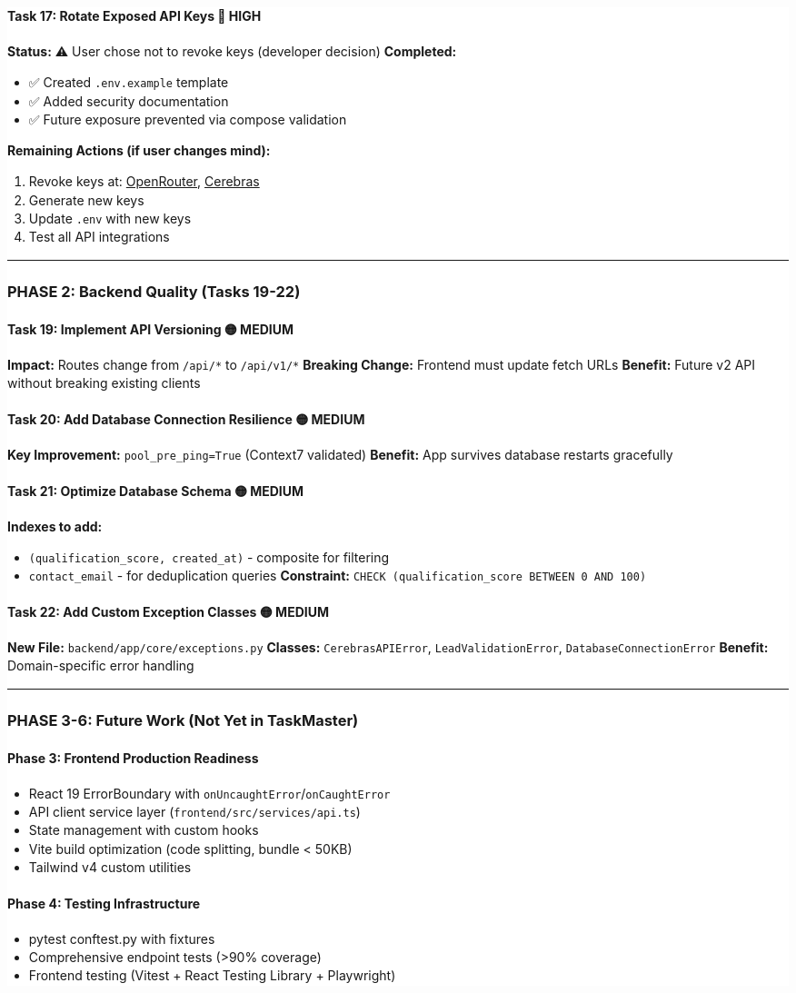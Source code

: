 
#### Task 17: Rotate Exposed API Keys 🔴 HIGH
**Status:** ⚠️ User chose not to revoke keys (developer decision)
**Completed:**
- ✅ Created `.env.example` template
- ✅ Added security documentation
- ✅ Future exposure prevented via compose validation

**Remaining Actions (if user changes mind):**
1. Revoke keys at: [OpenRouter](https://openrouter.ai/keys), [Cerebras](https://cloud.cerebras.ai/api-keys)
2. Generate new keys
3. Update `.env` with new keys
4. Test all API integrations

---

### **PHASE 2: Backend Quality** (Tasks 19-22)

#### Task 19: Implement API Versioning 🟡 MEDIUM
**Impact:** Routes change from `/api/*` to `/api/v1/*`
**Breaking Change:** Frontend must update fetch URLs
**Benefit:** Future v2 API without breaking existing clients

#### Task 20: Add Database Connection Resilience 🟡 MEDIUM
**Key Improvement:** `pool_pre_ping=True` (Context7 validated)
**Benefit:** App survives database restarts gracefully

#### Task 21: Optimize Database Schema 🟡 MEDIUM
**Indexes to add:**
- `(qualification_score, created_at)` - composite for filtering
- `contact_email` - for deduplication queries
**Constraint:** `CHECK (qualification_score BETWEEN 0 AND 100)`

#### Task 22: Add Custom Exception Classes 🟡 MEDIUM
**New File:** `backend/app/core/exceptions.py`
**Classes:** `CerebrasAPIError`, `LeadValidationError`, `DatabaseConnectionError`
**Benefit:** Domain-specific error handling

---

### **PHASE 3-6: Future Work** (Not Yet in TaskMaster)

#### Phase 3: Frontend Production Readiness
- React 19 ErrorBoundary with `onUncaughtError`/`onCaughtError`
- API client service layer (`frontend/src/services/api.ts`)
- State management with custom hooks
- Vite build optimization (code splitting, bundle < 50KB)
- Tailwind v4 custom utilities

#### Phase 4: Testing Infrastructure
- pytest conftest.py with fixtures
- Comprehensive endpoint tests (>90% coverage)
- Frontend testing (Vitest + React Testing Library + Playwright)

